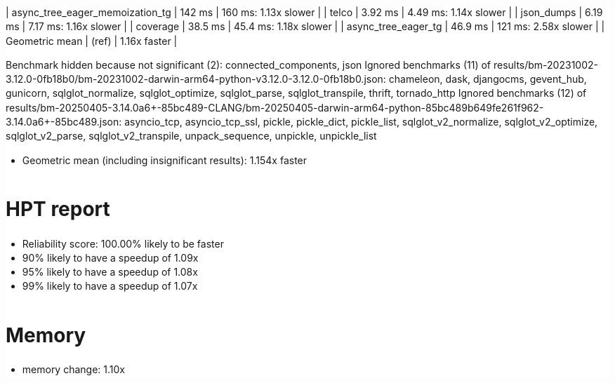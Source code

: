 | async_tree_eager_memoization_tg  | 142 ms                                                 | 160 ms: 1.13x slower                                                   |
| telco                            | 3.92 ms                                                | 4.49 ms: 1.14x slower                                                  |
| json_dumps                       | 6.19 ms                                                | 7.17 ms: 1.16x slower                                                  |
| coverage                         | 38.5 ms                                                | 45.4 ms: 1.18x slower                                                  |
| async_tree_eager_tg              | 46.9 ms                                                | 121 ms: 2.58x slower                                                   |
| Geometric mean                   | (ref)                                                  | 1.16x faster                                                           |

Benchmark hidden because not significant (2): connected_components, json
Ignored benchmarks (11) of results/bm-20231002-3.12.0-0fb18b0/bm-20231002-darwin-arm64-python-v3.12.0-3.12.0-0fb18b0.json: chameleon, dask, djangocms, gevent_hub, gunicorn, sqlglot_normalize, sqlglot_optimize, sqlglot_parse, sqlglot_transpile, thrift, tornado_http
Ignored benchmarks (12) of results/bm-20250405-3.14.0a6+-85bc489-CLANG/bm-20250405-darwin-arm64-python-85bc489b649fe261f962-3.14.0a6+-85bc489.json: asyncio_tcp, asyncio_tcp_ssl, pickle, pickle_dict, pickle_list, sqlglot_v2_normalize, sqlglot_v2_optimize, sqlglot_v2_parse, sqlglot_v2_transpile, unpack_sequence, unpickle, unpickle_list

- Geometric mean (including insignificant results): 1.154x faster

# HPT report

- Reliability score: 100.00% likely to be faster
- 90% likely to have a speedup of 1.09x
- 95% likely to have a speedup of 1.08x
- 99% likely to have a speedup of 1.07x

# Memory
- memory change: 1.10x
